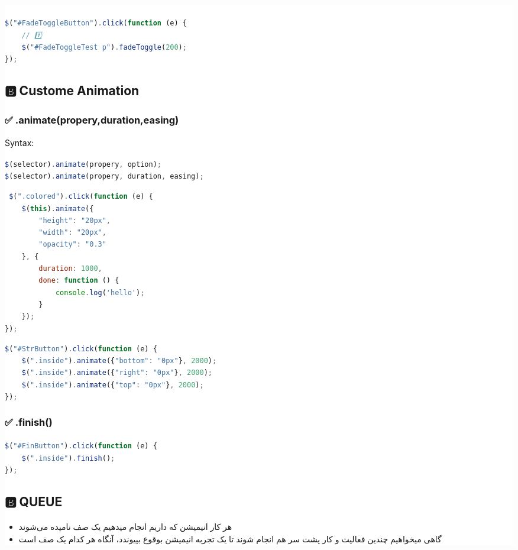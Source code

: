 ```javascript

$("#FadeToggleButton").click(function (e) {
    // 1️⃣️
    $("#FadeToggleTest p").fadeToggle(200);
});
```

## 🅱️ Custome Animation

### ✅️ .animate(propery,duration,easing)

Syntax:

```javascript
$(selector).animate(propery, option);
$(selector).animate(propery, duration, easing);
```

```javascript
 $(".colored").click(function (e) {
    $(this).animate({
        "height": "20px",
        "width": "20px",
        "opacity": "0.3"
    }, {
        duration: 1000,
        done: function () {
            console.log('hello');
        }
    });
});
```

```javascript
$("#StrButton").click(function (e) {
    $(".inside").animate({"bottom": "0px"}, 2000);
    $(".inside").animate({"right": "0px"}, 2000);
    $(".inside").animate({"top": "0px"}, 2000);
});
```

### ✅️ .finish()

```javascript
$("#FinButton").click(function (e) {
    $(".inside").finish();
});
```

## 🅱️ QUEUE

* هر کار انیمیشن که داریم انجام میدهیم یک صف نامیده می‌شوند
* گاهی میخواهیم چندین فعالیت و کار پشت سر هم انجام شوند تا یک تجربه انیمیشن بوقوع بپیوندد، آنگاه هر کدام یک صف است
